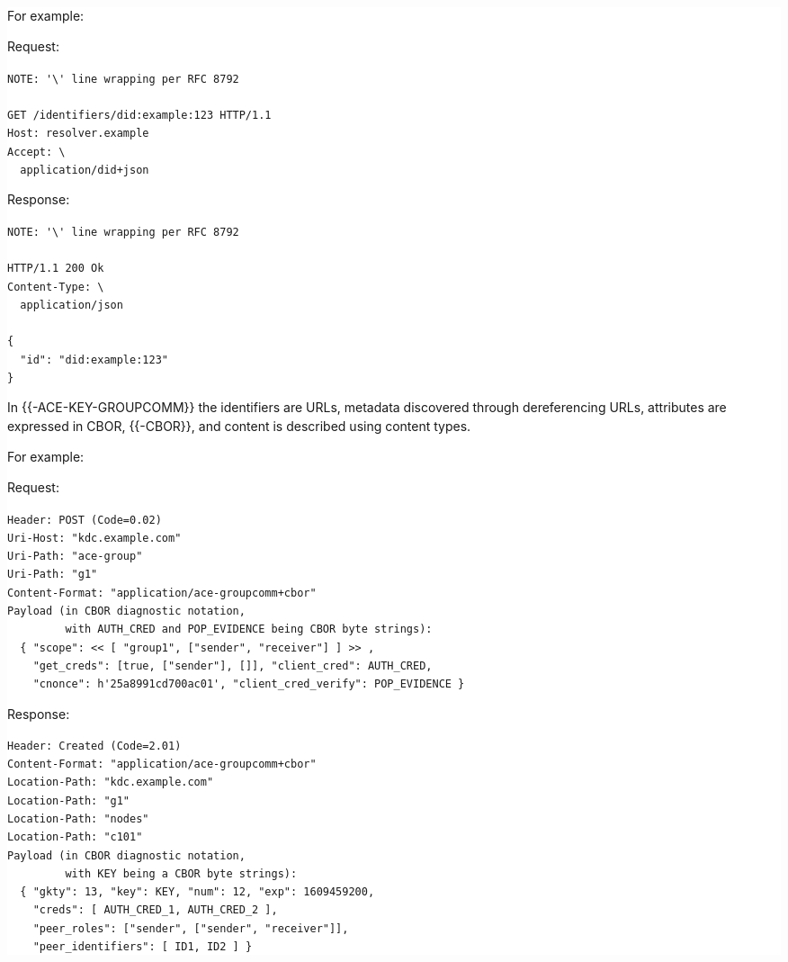 For example:


Request:

~~~ http-message
NOTE: '\' line wrapping per RFC 8792

GET /identifiers/did:example:123 HTTP/1.1
Host: resolver.example
Accept: \
  application/did+json
~~~

Response:

~~~ http-message
NOTE: '\' line wrapping per RFC 8792

HTTP/1.1 200 Ok
Content-Type: \
  application/json

{
  "id": "did:example:123"
}
~~~


In {{-ACE-KEY-GROUPCOMM}} the identifiers are URLs, metadata discovered through dereferencing URLs, attributes are expressed in CBOR, {{-CBOR}}, and content is described using content types.

For example:

Request:

~~~
Header: POST (Code=0.02)
Uri-Host: "kdc.example.com"
Uri-Path: "ace-group"
Uri-Path: "g1"
Content-Format: "application/ace-groupcomm+cbor"
Payload (in CBOR diagnostic notation,
         with AUTH_CRED and POP_EVIDENCE being CBOR byte strings):
  { "scope": << [ "group1", ["sender", "receiver"] ] >> ,
    "get_creds": [true, ["sender"], []], "client_cred": AUTH_CRED,
    "cnonce": h'25a8991cd700ac01', "client_cred_verify": POP_EVIDENCE }
~~~

Response:

~~~
Header: Created (Code=2.01)
Content-Format: "application/ace-groupcomm+cbor"
Location-Path: "kdc.example.com"
Location-Path: "g1"
Location-Path: "nodes"
Location-Path: "c101"
Payload (in CBOR diagnostic notation,
         with KEY being a CBOR byte strings):
  { "gkty": 13, "key": KEY, "num": 12, "exp": 1609459200,
    "creds": [ AUTH_CRED_1, AUTH_CRED_2 ],
    "peer_roles": ["sender", ["sender", "receiver"]],
    "peer_identifiers": [ ID1, ID2 ] }
~~~
